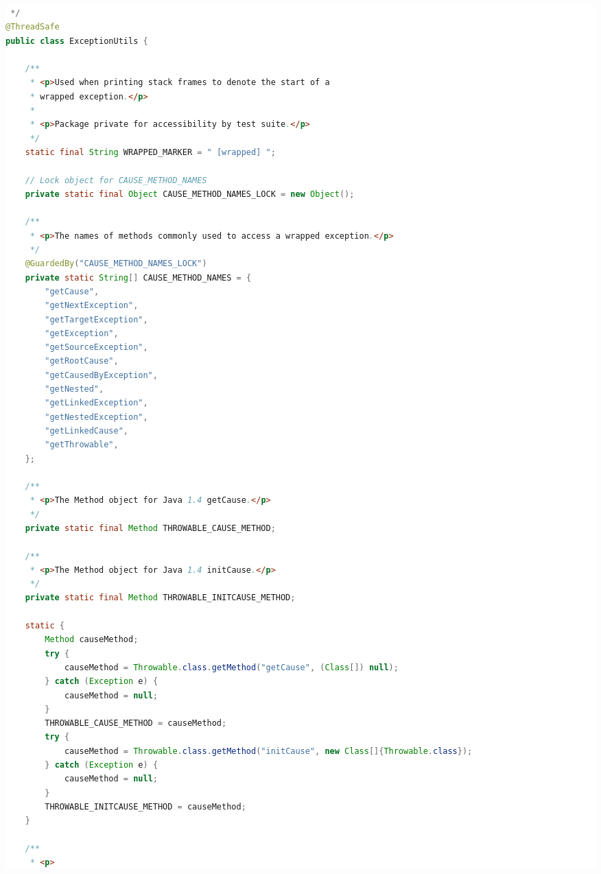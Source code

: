 ```java
 */
@ThreadSafe
public class ExceptionUtils {
    
    /**
     * <p>Used when printing stack frames to denote the start of a
     * wrapped exception.</p>
     *
     * <p>Package private for accessibility by test suite.</p>
     */
    static final String WRAPPED_MARKER = " [wrapped] ";

    // Lock object for CAUSE_METHOD_NAMES
    private static final Object CAUSE_METHOD_NAMES_LOCK = new Object();
    
    /**
     * <p>The names of methods commonly used to access a wrapped exception.</p>
     */
    @GuardedBy("CAUSE_METHOD_NAMES_LOCK")
    private static String[] CAUSE_METHOD_NAMES = {
        "getCause",
        "getNextException",
        "getTargetException",
        "getException",
        "getSourceException",
        "getRootCause",
        "getCausedByException",
        "getNested",
        "getLinkedException",
        "getNestedException",
        "getLinkedCause",
        "getThrowable",
    };

    /**
     * <p>The Method object for Java 1.4 getCause.</p>
     */
    private static final Method THROWABLE_CAUSE_METHOD;

    /**
     * <p>The Method object for Java 1.4 initCause.</p>
     */
    private static final Method THROWABLE_INITCAUSE_METHOD;
    
    static {
        Method causeMethod;
        try {
            causeMethod = Throwable.class.getMethod("getCause", (Class[]) null);
        } catch (Exception e) {
            causeMethod = null;
        }
        THROWABLE_CAUSE_METHOD = causeMethod;
        try {
            causeMethod = Throwable.class.getMethod("initCause", new Class[]{Throwable.class});
        } catch (Exception e) {
            causeMethod = null;
        }
        THROWABLE_INITCAUSE_METHOD = causeMethod;
    }
    
    /**
     * <p>
```
